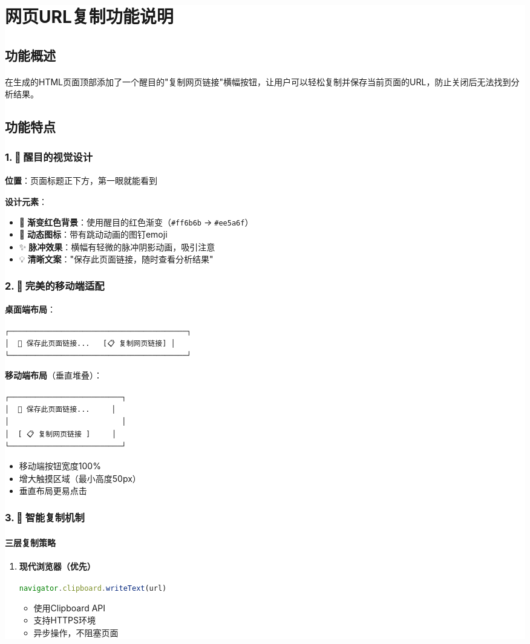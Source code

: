 # 网页URL复制功能说明

## 功能概述

在生成的HTML页面顶部添加了一个醒目的"复制网页链接"横幅按钮，让用户可以轻松复制并保存当前页面的URL，防止关闭后无法找到分析结果。

## 功能特点

### 1. 🎯 醒目的视觉设计

**位置**：页面标题正下方，第一眼就能看到

**设计元素**：
- 🔴 **渐变红色背景**：使用醒目的红色渐变（`#ff6b6b` → `#ee5a6f`）
- 📌 **动态图标**：带有跳动动画的图钉emoji
- ✨ **脉冲效果**：横幅有轻微的脉冲阴影动画，吸引注意
- 💡 **清晰文案**："保存此页面链接，随时查看分析结果"

### 2. 📱 完美的移动端适配

**桌面端布局**：
```
┌─────────────────────────────────────────┐
│  📌 保存此页面链接...   [📋 复制网页链接] │
└─────────────────────────────────────────┘
```

**移动端布局**（垂直堆叠）：
```
┌──────────────────────────┐
│  📌 保存此页面链接...     │
│                          │
│  [ 📋 复制网页链接 ]     │
└──────────────────────────┘
```

- 移动端按钮宽度100%
- 增大触摸区域（最小高度50px）
- 垂直布局更易点击

### 3. 🚀 智能复制机制

#### 三层复制策略

1. **现代浏览器（优先）**
   ```javascript
   navigator.clipboard.writeText(url)
   ```
   - 使用Clipboard API
   - 支持HTTPS环境
   - 异步操作，不阻塞页面
